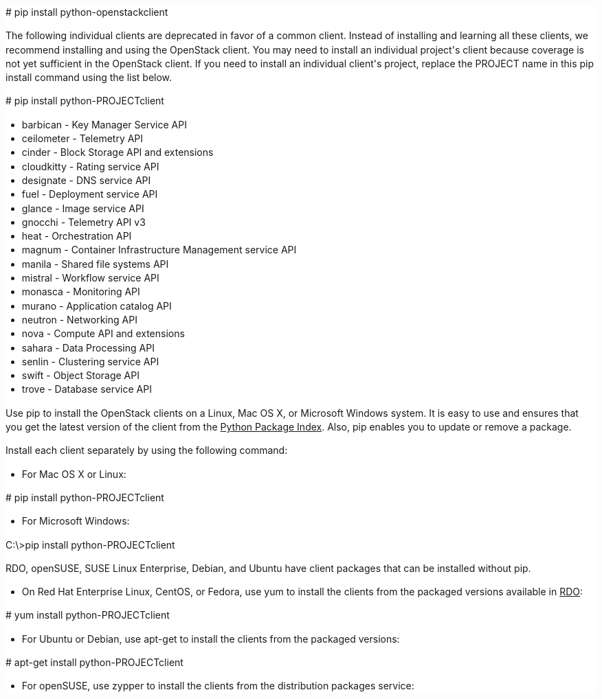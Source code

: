 \# pip install python-openstackclient

The following individual clients are deprecated in favor of a common client. Instead of installing and learning all these clients, we recommend installing and using the OpenStack client. You may need to install an individual project's client because coverage is not yet sufficient in the OpenStack client. If you need to install an individual client's project, replace the PROJECT name in this pip install command using the list below.

\# pip install python-PROJECTclient

* barbican - Key Manager Service API
* ceilometer - Telemetry API
* cinder - Block Storage API and extensions
* cloudkitty - Rating service API
* designate - DNS service API
* fuel - Deployment service API
* glance - Image service API
* gnocchi - Telemetry API v3
* heat - Orchestration API
* magnum - Container Infrastructure Management service API
* manila - Shared file systems API
* mistral - Workflow service API
* monasca - Monitoring API
* murano - Application catalog API
* neutron - Networking API
* nova - Compute API and extensions
* sahara - Data Processing API
* senlin - Clustering service API
* swift - Object Storage API
* trove - Database service API

Use pip to install the OpenStack clients on a Linux, Mac OS X, or Microsoft Windows system. It is easy to use and ensures that you get the latest version of the client from the [Python Package Index](https://pypi.python.org/pypi). Also, pip enables you to update or remove a package.

Install each client separately by using the following command:

* For Mac OS X or Linux:

\# pip install python-PROJECTclient

* For Microsoft Windows:

C:\\\>pip install python-PROJECTclient

RDO, openSUSE, SUSE Linux Enterprise, Debian, and Ubuntu have client packages that can be installed without pip.

* On Red Hat Enterprise Linux, CentOS, or Fedora, use yum to install the clients from the packaged versions available in [RDO](https://www.rdoproject.org/):

\# yum install python-PROJECTclient

* For Ubuntu or Debian, use apt-get to install the clients from the packaged versions:

\# apt-get install python-PROJECTclient

* For openSUSE, use zypper to install the clients from the distribution packages service:
